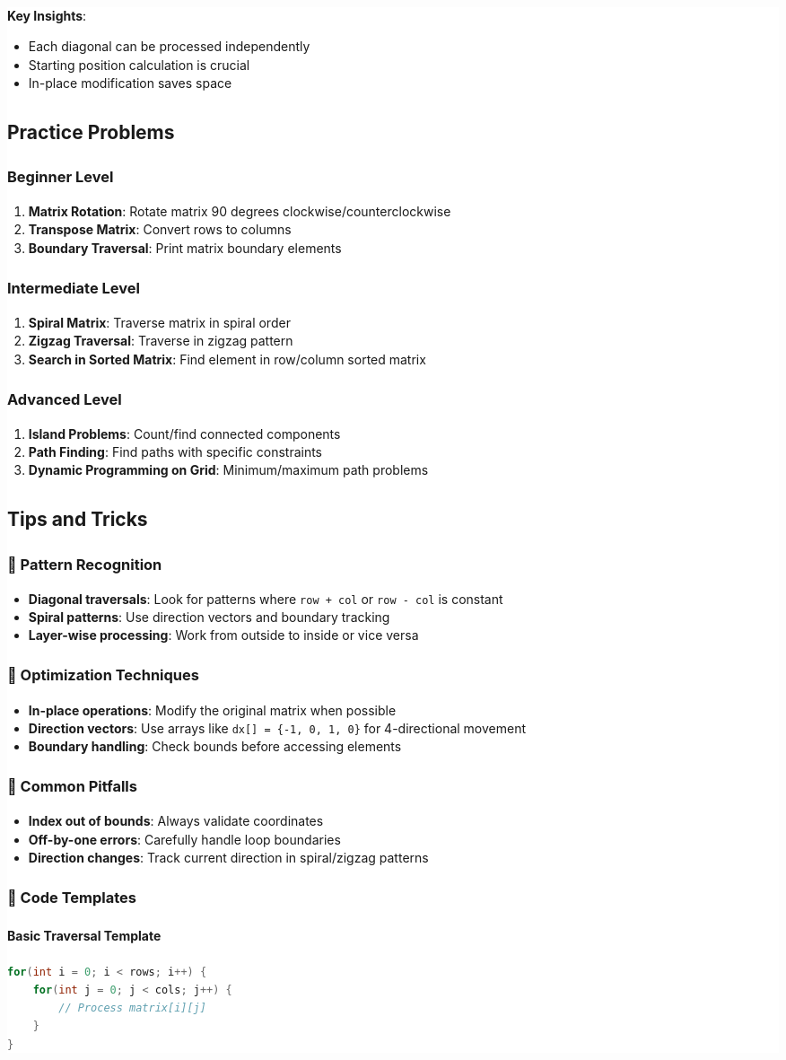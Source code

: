 **Key Insights**:
- Each diagonal can be processed independently
- Starting position calculation is crucial
- In-place modification saves space

## Practice Problems

### Beginner Level
1. **Matrix Rotation**: Rotate matrix 90 degrees clockwise/counterclockwise
2. **Transpose Matrix**: Convert rows to columns
3. **Boundary Traversal**: Print matrix boundary elements

### Intermediate Level
1. **Spiral Matrix**: Traverse matrix in spiral order
2. **Zigzag Traversal**: Traverse in zigzag pattern
3. **Search in Sorted Matrix**: Find element in row/column sorted matrix

### Advanced Level
1. **Island Problems**: Count/find connected components
2. **Path Finding**: Find paths with specific constraints
3. **Dynamic Programming on Grid**: Minimum/maximum path problems

## Tips and Tricks

### 🎯 Pattern Recognition
- **Diagonal traversals**: Look for patterns where `row + col` or `row - col` is constant
- **Spiral patterns**: Use direction vectors and boundary tracking
- **Layer-wise processing**: Work from outside to inside or vice versa

### 🚀 Optimization Techniques
- **In-place operations**: Modify the original matrix when possible
- **Direction vectors**: Use arrays like `dx[] = {-1, 0, 1, 0}` for 4-directional movement
- **Boundary handling**: Check bounds before accessing elements

### 🐛 Common Pitfalls
- **Index out of bounds**: Always validate coordinates
- **Off-by-one errors**: Carefully handle loop boundaries
- **Direction changes**: Track current direction in spiral/zigzag patterns

### 📝 Code Templates

#### Basic Traversal Template
```java
for(int i = 0; i < rows; i++) {
    for(int j = 0; j < cols; j++) {
        // Process matrix[i][j]
    }
}
```

